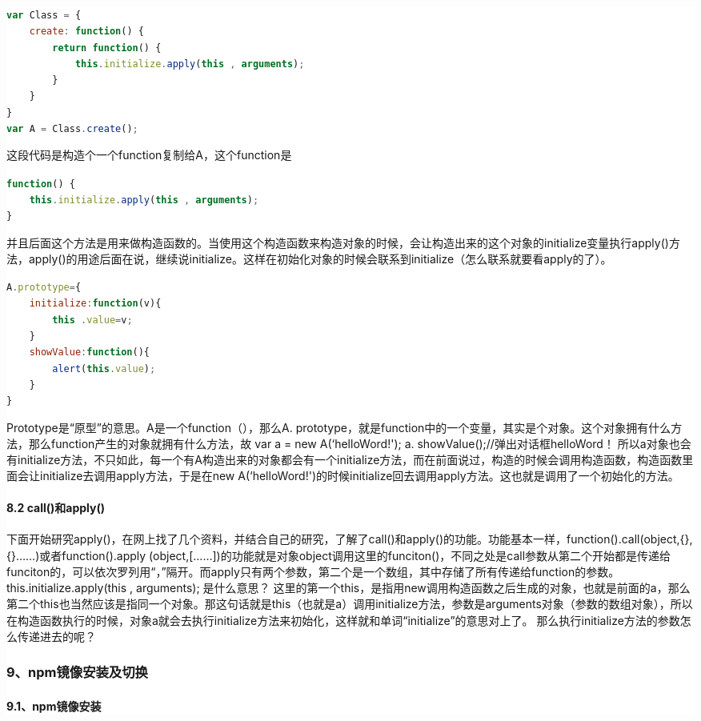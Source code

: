 ```js
var Class = {
    create: function() {
        return function() {
            this.initialize.apply(this , arguments);
        }
    }
}
var A = Class.create();
```

这段代码是构造个一个function复制给A，这个function是

```js
function() {
    this.initialize.apply(this , arguments);
}
```

并且后面这个方法是用来做构造函数的。当使用这个构造函数来构造对象的时候，会让构造出来的这个对象的initialize变量执行apply()方法，apply()的用途后面在说，继续说initialize。这样在初始化对象的时候会联系到initialize（怎么联系就要看apply的了）。

```js
A.prototype={
    initialize:function(v){
        this .value=v;
    }
    showValue:function(){
        alert(this.value);
    }
}
```

Prototype是“原型”的意思。A是一个function（），那么A. prototype，就是function中的一个变量，其实是个对象。这个对象拥有什么方法，那么function产生的对象就拥有什么方法，故
var a = new A(‘helloWord!');
a. showValue();//弹出对话框helloWord！
所以a对象也会有initialize方法，不只如此，每一个有A构造出来的对象都会有一个initialize方法，而在前面说过，构造的时候会调用构造函数，构造函数里面会让initialize去调用apply方法，于是在new A(‘helloWord!')的时候initialize回去调用apply方法。这也就是调用了一个初始化的方法。

#### 8.2 call()和apply()

下面开始研究apply()，在网上找了几个资料，并结合自己的研究，了解了call()和apply()的功能。功能基本一样，function().call(object,{},{}……)或者function().apply (object,[……])的功能就是对象object调用这里的funciton()，不同之处是call参数从第二个开始都是传递给funciton的，可以依次罗列用“，”隔开。而apply只有两个参数，第二个是一个数组，其中存储了所有传递给function的参数。
this.initialize.apply(this , arguments);
是什么意思？
这里的第一个this，是指用new调用构造函数之后生成的对象，也就是前面的a，那么第二个this也当然应该是指同一个对象。那这句话就是this（也就是a）调用initialize方法，参数是arguments对象（参数的数组对象），所以在构造函数执行的时候，对象a就会去执行initialize方法来初始化，这样就和单词“initialize”的意思对上了。
那么执行initialize方法的参数怎么传递进去的呢？

### 9、npm镜像安装及切换

#### 9.1、npm镜像安装
